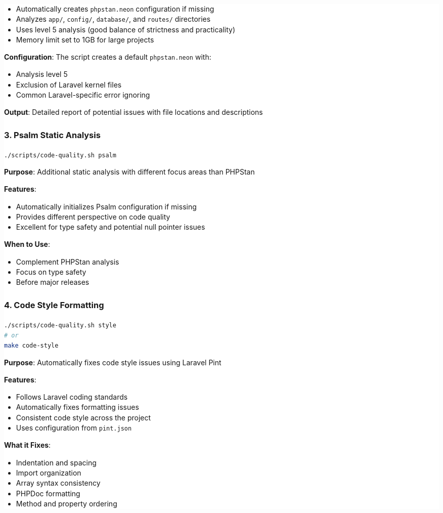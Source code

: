 - Automatically creates `phpstan.neon` configuration if missing
- Analyzes `app/`, `config/`, `database/`, and `routes/` directories
- Uses level 5 analysis (good balance of strictness and practicality)
- Memory limit set to 1GB for large projects

**Configuration**:
The script creates a default `phpstan.neon` with:

- Analysis level 5
- Exclusion of Laravel kernel files
- Common Laravel-specific error ignoring

**Output**: Detailed report of potential issues with file locations and descriptions

### 3. Psalm Static Analysis

```bash
./scripts/code-quality.sh psalm
```

**Purpose**: Additional static analysis with different focus areas than PHPStan

**Features**:

- Automatically initializes Psalm configuration if missing
- Provides different perspective on code quality
- Excellent for type safety and potential null pointer issues

**When to Use**:

- Complement PHPStan analysis
- Focus on type safety
- Before major releases

### 4. Code Style Formatting

```bash
./scripts/code-quality.sh style
# or
make code-style
```

**Purpose**: Automatically fixes code style issues using Laravel Pint

**Features**:

- Follows Laravel coding standards
- Automatically fixes formatting issues
- Consistent code style across the project
- Uses configuration from `pint.json`

**What it Fixes**:

- Indentation and spacing
- Import organization
- Array syntax consistency
- PHPDoc formatting
- Method and property ordering
